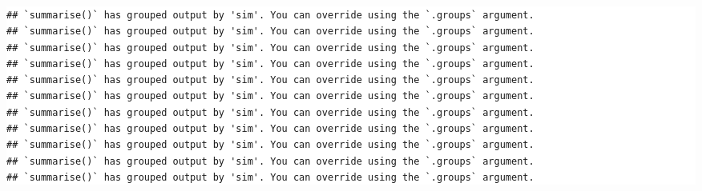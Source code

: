     ## `summarise()` has grouped output by 'sim'. You can override using the `.groups` argument.
    ## `summarise()` has grouped output by 'sim'. You can override using the `.groups` argument.
    ## `summarise()` has grouped output by 'sim'. You can override using the `.groups` argument.
    ## `summarise()` has grouped output by 'sim'. You can override using the `.groups` argument.
    ## `summarise()` has grouped output by 'sim'. You can override using the `.groups` argument.
    ## `summarise()` has grouped output by 'sim'. You can override using the `.groups` argument.
    ## `summarise()` has grouped output by 'sim'. You can override using the `.groups` argument.
    ## `summarise()` has grouped output by 'sim'. You can override using the `.groups` argument.
    ## `summarise()` has grouped output by 'sim'. You can override using the `.groups` argument.
    ## `summarise()` has grouped output by 'sim'. You can override using the `.groups` argument.
    ## `summarise()` has grouped output by 'sim'. You can override using the `.groups` argument.

